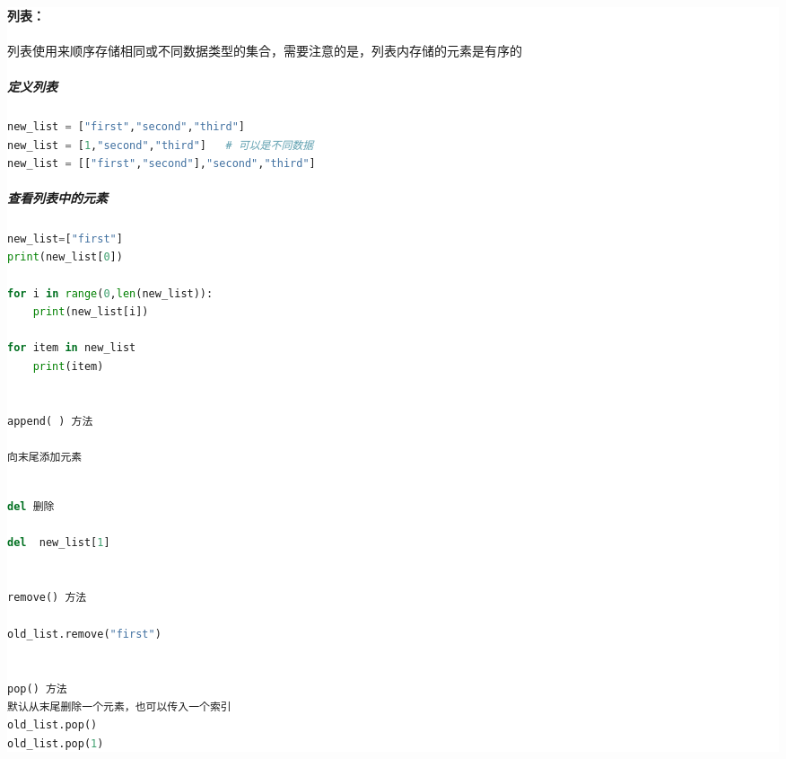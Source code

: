 


#### 列表：

列表使用来顺序存储相同或不同数据类型的集合，需要注意的是，列表内存储的元素是有序的

##### 定义列表

```python
new_list = ["first","second","third"]
new_list = [1,"second","third"]   # 可以是不同数据
new_list = [["first","second"],"second","third"]
```



##### 查看列表中的元素

```python
new_list=["first"]
print(new_list[0])

for i in range(0,len(new_list)):
    print(new_list[i])
     
for item in new_list
 	print(item)
    
    
append( ) 方法

向末尾添加元素
```





```python

del 删除

del  new_list[1]


remove() 方法

old_list.remove("first")


pop() 方法
默认从末尾删除一个元素，也可以传入一个索引
old_list.pop()
old_list.pop(1)
```


